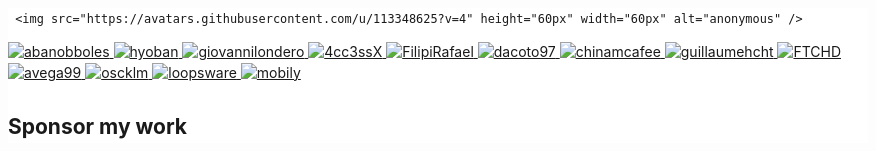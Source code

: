      <img src="https://avatars.githubusercontent.com/u/113348625?v=4" height="60px" width="60px" alt="anonymous" />
</a>
<a href="https://github.com/abanobboles">
     <img src="https://avatars.githubusercontent.com/u/9078953?v=4" height="60px" width="60px" alt="abanobboles" />
</a>
<a href="https://github.com/hyoban">
     <img src="https://avatars.githubusercontent.com/u/38493346?v=4" height="60px" width="60px" alt="hyoban" />
</a>
<a href="https://github.com/giovannilondero">
     <img src="https://avatars.githubusercontent.com/u/10998991?v=4" height="60px" width="60px" alt="giovannilondero" />
</a>
<a href="https://github.com/4cc3ssX">
     <img src="https://avatars.githubusercontent.com/u/57473799?v=4" height="60px" width="60px" alt="4cc3ssX" />
</a>
<a href="https://github.com/FilipiRafael">
     <img src="https://avatars.githubusercontent.com/u/61629642?v=4" height="60px" width="60px" alt="FilipiRafael" />
</a>
<a href="https://github.com/dacoto97">
     <img src="https://avatars.githubusercontent.com/u/16915053?v=4" height="60px" width="60px" alt="dacoto97" />
</a>
<a href="https://github.com/chinamcafee">
     <img src="https://avatars.githubusercontent.com/u/3439961?v=4" height="60px" width="60px" alt="chinamcafee" />
</a>
<a href="https://github.com/guillaumehcht">
     <img src="https://avatars.githubusercontent.com/u/80776475?v=4" height="60px" width="60px" alt="guillaumehcht" />
</a>
<a href="https://github.com/FTCHD">
     <img src="https://avatars.githubusercontent.com/u/144691102?v=4" height="60px" width="60px" alt="FTCHD" />
</a>
<a href="https://github.com/avega99">
     <img src="https://avatars.githubusercontent.com/u/177598670?v=4" height="60px" width="60px" alt="avega99" />
</a>
<a href="https://github.com/oscklm">
     <img src="https://avatars.githubusercontent.com/u/22825865?v=4" height="60px" width="60px" alt="oscklm" />
</a>
<a href="https://github.com/loopsware">
     <img src="https://avatars.githubusercontent.com/u/161434039?s=200&v=4" height="60px" width="60px" alt="loopsware" />
</a>
<a href="https://github.com/mobily">
     <img src="https://avatars.githubusercontent.com/u/1467712?v=4" height="60px" width="60px" alt="mobily" />
</a>

## Sponsor my work
